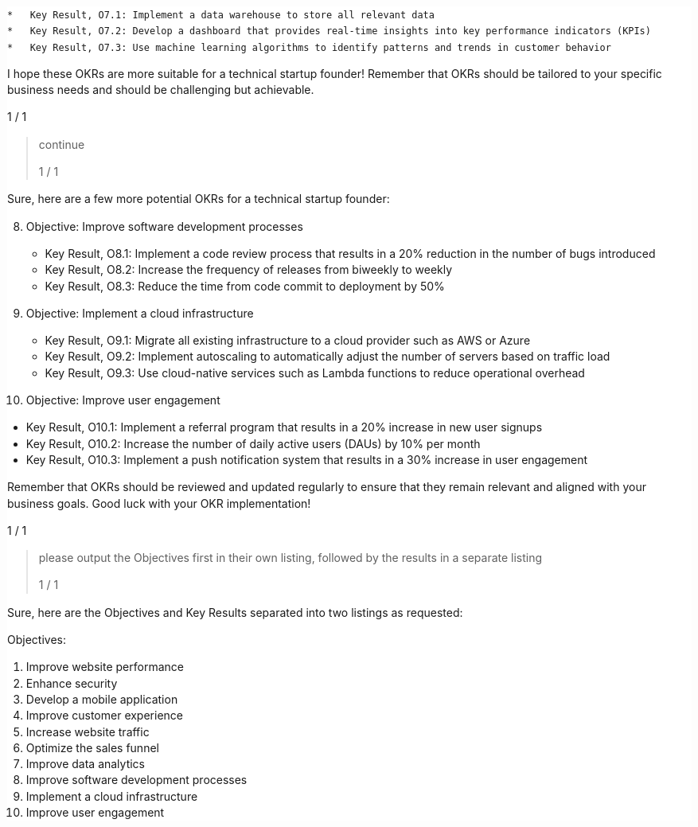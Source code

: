     *   Key Result, O7.1: Implement a data warehouse to store all relevant data
    *   Key Result, O7.2: Develop a dashboard that provides real-time insights into key performance indicators (KPIs)
    *   Key Result, O7.3: Use machine learning algorithms to identify patterns and trends in customer behavior

I hope these OKRs are more suitable for a technical startup founder! Remember that OKRs should be tailored to your specific business needs and should be challenging but achievable.

1 / 1

> continue
> 
> 1 / 1

Sure, here are a few more potential OKRs for a technical startup founder:

8.  Objective: Improve software development processes
    
    *   Key Result, O8.1: Implement a code review process that results in a 20% reduction in the number of bugs introduced
    *   Key Result, O8.2: Increase the frequency of releases from biweekly to weekly
    *   Key Result, O8.3: Reduce the time from code commit to deployment by 50%
9.  Objective: Implement a cloud infrastructure
    
    *   Key Result, O9.1: Migrate all existing infrastructure to a cloud provider such as AWS or Azure
    *   Key Result, O9.2: Implement autoscaling to automatically adjust the number of servers based on traffic load
    *   Key Result, O9.3: Use cloud-native services such as Lambda functions to reduce operational overhead
10.  Objective: Improve user engagement
    

*   Key Result, O10.1: Implement a referral program that results in a 20% increase in new user signups
*   Key Result, O10.2: Increase the number of daily active users (DAUs) by 10% per month
*   Key Result, O10.3: Implement a push notification system that results in a 30% increase in user engagement

Remember that OKRs should be reviewed and updated regularly to ensure that they remain relevant and aligned with your business goals. Good luck with your OKR implementation!

1 / 1

> please output the Objectives first in their own listing, followed by the results in a separate listing
> 
> 1 / 1

Sure, here are the Objectives and Key Results separated into two listings as requested:

Objectives:

1.  Improve website performance
2.  Enhance security
3.  Develop a mobile application
4.  Improve customer experience
5.  Increase website traffic
6.  Optimize the sales funnel
7.  Improve data analytics
8.  Improve software development processes
9.  Implement a cloud infrastructure
10.  Improve user engagement
